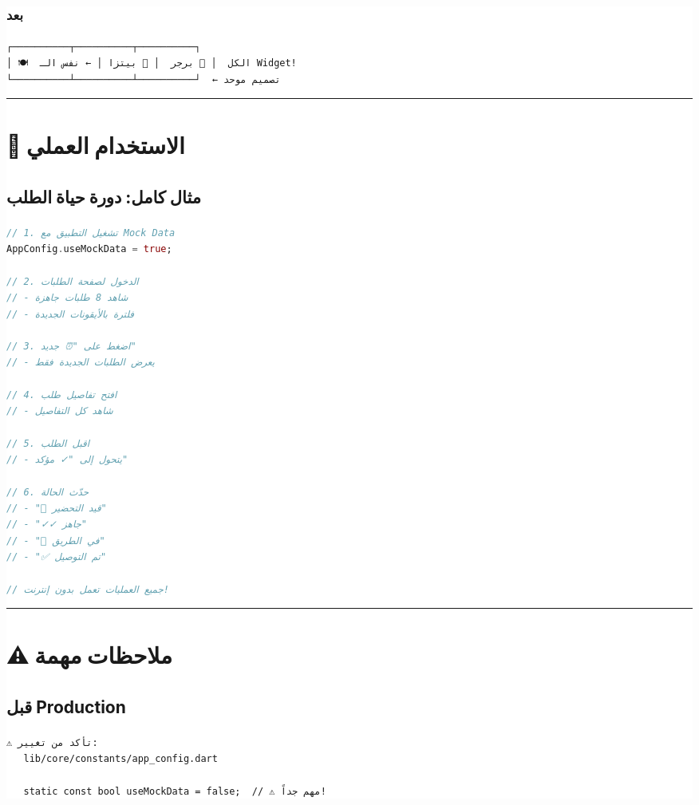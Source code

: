 ### بعد
```
┌──────────┬──────────┬──────────┐
│ 🍽️  الكل  │ 🍔 برجر  │ 🍕 بيتزا │ ← نفس الـ Widget!
└──────────┴──────────┴──────────┘  ← تصميم موحد
```

---

# 📱 الاستخدام العملي

## مثال كامل: دورة حياة الطلب

```dart
// 1. تشغيل التطبيق مع Mock Data
AppConfig.useMockData = true;

// 2. الدخول لصفحة الطلبات
// - شاهد 8 طلبات جاهزة
// - فلترة بالأيقونات الجديدة

// 3. اضغط على "⏰ جديد"
// - يعرض الطلبات الجديدة فقط

// 4. افتح تفاصيل طلب
// - شاهد كل التفاصيل

// 5. اقبل الطلب
// - يتحول إلى "✓ مؤكد"

// 6. حدّث الحالة
// - "🍳 قيد التحضير"
// - "✓✓ جاهز"
// - "🚗 في الطريق"
// - "✅ تم التوصيل"

// جميع العمليات تعمل بدون إنترنت!
```

---

# ⚠️ ملاحظات مهمة

## قبل Production
```
⚠️ تأكد من تغيير:
   lib/core/constants/app_config.dart
   
   static const bool useMockData = false;  // ⚠️ مهم جداً!
```
